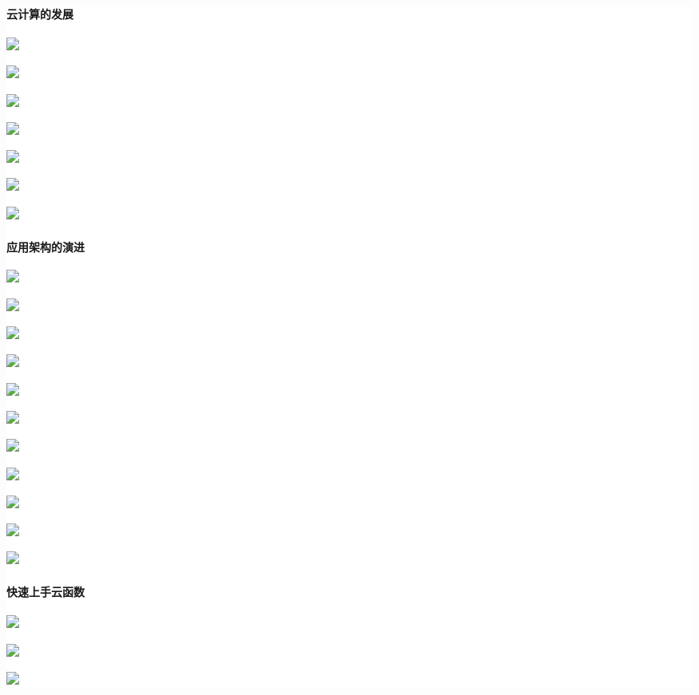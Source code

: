 #### 云计算的发展

![](./../.vuepress/img01/3-51.jpg)

![](./../.vuepress/img01/3-52.jpg)

![](./../.vuepress/img01/3-53.jpg)

![](./../.vuepress/img01/3-54.jpg)

![](./../.vuepress/img01/3-55.jpg)

![](./../.vuepress/img01/3-56.jpg)

![](./../.vuepress/img01/3-57.jpg)


#### 应用架构的演进

![](./../.vuepress/img01/3-58.jpg)

![](./../.vuepress/img01/3-59.jpg)

![](./../.vuepress/img01/3-60.jpg)

![](./../.vuepress/img01/3-61.jpg)

![](./../.vuepress/img01/3-62.jpg)

![](./../.vuepress/img01/3-63.jpg)

![](./../.vuepress/img01/3-64.jpg)

![](./../.vuepress/img01/3-65.jpg)

![](./../.vuepress/img01/3-66.jpg)

![](./../.vuepress/img01/3-67.jpg)

![](./../.vuepress/img01/3-68.jpg)


#### 快速上手云函数

![](./../.vuepress/img01/3-69.jpg)

![](./../.vuepress/img01/3-70.jpg)

![](./../.vuepress/img01/3-71.jpg)
